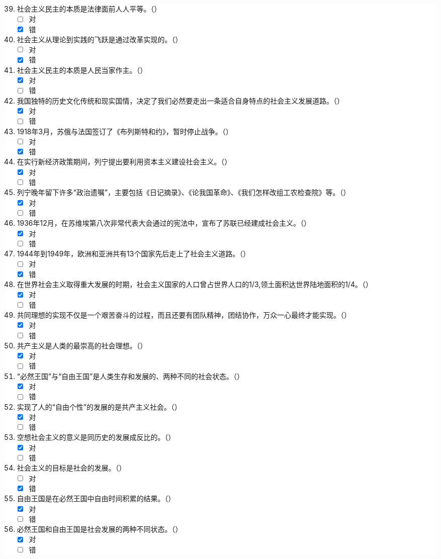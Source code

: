 39. 社会主义民主的本质是法律面前人人平等。（）
    - [ ] 对
    - [x] 错
40. 社会主义从理论到实践的飞跃是通过改革实现的。（）
    - [ ] 对
    - [x] 错
41. 社会主义民主的本质是人民当家作主。（）
    - [x] 对
    - [ ] 错
42. 我国独特的历史文化传统和现实国情，决定了我们必然要走出一条适合自身特点的社会主义发展道路。（）
    - [x] 对
    - [ ] 错
43. 1918年3月，苏俄与法国签订了《布列斯特和约》，暂时停止战争。（）
    - [ ] 对
    - [x] 错
44. 在实行新经济政策期间，列宁提出要利用资本主义建设社会主义。（）
    - [x] 对
    - [ ] 错
45. 列宁晚年留下许多“政治遗嘱”，主要包括《日记摘录》、《论我国革命》、《我们怎样改组工农检查院》等。（）
    - [x] 对
    - [ ] 错
46. 1936年12月，在苏维埃第八次非常代表大会通过的宪法中，宣布了苏联已经建成社会主义。（）
    - [x] 对
    - [ ] 错
47. 1944年到1949年，欧洲和亚洲共有13个国家先后走上了社会主义道路。（）
    - [ ] 对
    - [x] 错
48. 在世界社会主义取得重大发展的时期，社会主义国家的人口曾占世界人口的1/3,领土面积达世界陆地面积的1/4。（）
    - [x] 对
    - [ ] 错
49. 共同理想的实现不仅是一个艰苦奋斗的过程，而且还要有团队精神，团结协作，万众一心最终才能实现。（）
    - [x] 对
    - [ ] 错
50. 共产主义是人类的最崇高的社会理想。（）
    - [x] 对
    - [ ] 错
51. “必然王国”与“自由王国”是人类生存和发展的、两种不同的社会状态。（）
    - [x] 对
    - [ ] 错
52. 实现了人的“自由个性”的发展的是共产主义社会。（）
    - [x] 对
    - [ ] 错
53. 空想社会主义的意义是同历史的发展成反比的。（）
    - [x] 对
    - [ ] 错
54. 社会主义的目标是社会的发展。（）
    - [ ] 对
    - [x] 错
55. 自由王国是在必然王国中自由时间积累的结果。（）
    - [x] 对
    - [ ] 错
56. 必然王国和自由王国是社会发展的两种不同状态。（）
    - [x] 对
    - [ ] 错
